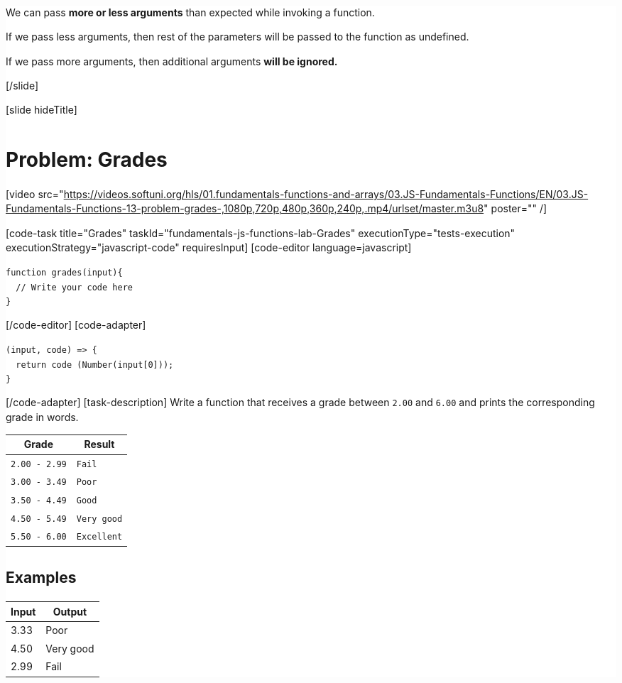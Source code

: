 We can pass **more or less arguments** than expected while invoking a function. 

If we pass less arguments, then rest of the parameters will be passed to the function as undefined. 

If we pass more arguments, then additional arguments **will be ignored.** 

[/slide]

[slide hideTitle]
# Problem: Grades

[video src="https://videos.softuni.org/hls/01.fundamentals-functions-and-arrays/03.JS-Fundamentals-Functions/EN/03.JS-Fundamentals-Functions-13-problem-grades-,1080p,720p,480p,360p,240p,.mp4/urlset/master.m3u8" poster="" /]



[code-task title="Grades" taskId="fundamentals-js-functions-lab-Grades" executionType="tests-execution" executionStrategy="javascript-code" requiresInput]
[code-editor language=javascript]
```
function grades(input){
  // Write your code here
}
```
[/code-editor]
[code-adapter]
```
(input, code) => {
  return code (Number(input[0]));
}
```
[/code-adapter]
[task-description]
Write a function that receives a grade between `2.00` and `6.00` and prints the corresponding grade in words.

| **Grade** | **Result** |
| --- | --- |
|`2.00 - 2.99` | `Fail` |
|`3.00 - 3.49` | `Poor` |
|`3.50 - 4.49` | `Good` |
|`4.50 - 5.49` | `Very good` |
|`5.50 - 6.00` | `Excellent` |


## Examples
| **Input** | **Output** |
| --- | --- |
|3.33 | Poor |
|4.50 | Very good |
|2.99 | Fail |
